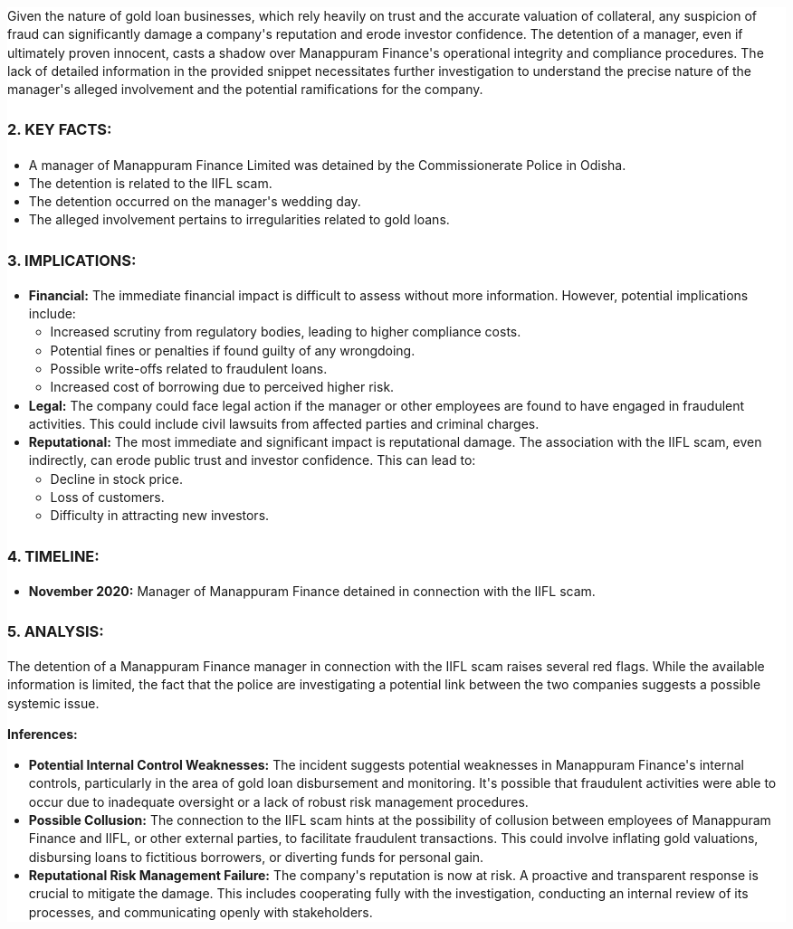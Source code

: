 Given the nature of gold loan businesses, which rely heavily on trust and the accurate valuation of collateral, any suspicion of fraud can significantly damage a company's reputation and erode investor confidence. The detention of a manager, even if ultimately proven innocent, casts a shadow over Manappuram Finance's operational integrity and compliance procedures. The lack of detailed information in the provided snippet necessitates further investigation to understand the precise nature of the manager's alleged involvement and the potential ramifications for the company.

### 2. KEY FACTS:

*   A manager of Manappuram Finance Limited was detained by the Commissionerate Police in Odisha.
*   The detention is related to the IIFL scam.
*   The detention occurred on the manager's wedding day.
*   The alleged involvement pertains to irregularities related to gold loans.

### 3. IMPLICATIONS:

*   **Financial:** The immediate financial impact is difficult to assess without more information. However, potential implications include:
    *   Increased scrutiny from regulatory bodies, leading to higher compliance costs.
    *   Potential fines or penalties if found guilty of any wrongdoing.
    *   Possible write-offs related to fraudulent loans.
    *   Increased cost of borrowing due to perceived higher risk.
*   **Legal:** The company could face legal action if the manager or other employees are found to have engaged in fraudulent activities. This could include civil lawsuits from affected parties and criminal charges.
*   **Reputational:** The most immediate and significant impact is reputational damage. The association with the IIFL scam, even indirectly, can erode public trust and investor confidence. This can lead to:
    *   Decline in stock price.
    *   Loss of customers.
    *   Difficulty in attracting new investors.

### 4. TIMELINE:

*   **November 2020:** Manager of Manappuram Finance detained in connection with the IIFL scam.

### 5. ANALYSIS:

The detention of a Manappuram Finance manager in connection with the IIFL scam raises several red flags. While the available information is limited, the fact that the police are investigating a potential link between the two companies suggests a possible systemic issue.

**Inferences:**

*   **Potential Internal Control Weaknesses:** The incident suggests potential weaknesses in Manappuram Finance's internal controls, particularly in the area of gold loan disbursement and monitoring. It's possible that fraudulent activities were able to occur due to inadequate oversight or a lack of robust risk management procedures.
*   **Possible Collusion:** The connection to the IIFL scam hints at the possibility of collusion between employees of Manappuram Finance and IIFL, or other external parties, to facilitate fraudulent transactions. This could involve inflating gold valuations, disbursing loans to fictitious borrowers, or diverting funds for personal gain.
*   **Reputational Risk Management Failure:** The company's reputation is now at risk. A proactive and transparent response is crucial to mitigate the damage. This includes cooperating fully with the investigation, conducting an internal review of its processes, and communicating openly with stakeholders.
